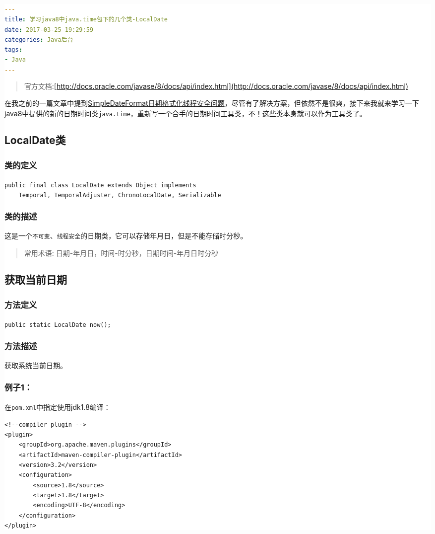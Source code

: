 ```yaml
---
title: 学习java8中java.time包下的几个类-LocalDate
date: 2017-03-25 19:29:59
categories: Java后台
tags:
- Java
---
```


> 官方文档:[http://docs.oracle.com/javase/8/docs/api/index.html](http://docs.oracle.com/javase/8/docs/api/index.html)

在我之前的一篇文章中提到[SimpleDateFormat日期格式化线程安全问题](http://kangyonggan.com/#article/84)，尽管有了解决方案，但依然不是很爽，接下来我就来学习一下java8中提供的新的日期时间类`java.time`，重新写一个合手的日期时间工具类，不！这些类本身就可以作为工具类了。



## LocalDate类
### 类的定义
```
public final class LocalDate extends Object implements 
    Temporal, TemporalAdjuster, ChronoLocalDate, Serializable
```

### 类的描述
这是一个`不可变`、`线程安全`的日期类，它可以存储年月日，但是不能存储时分秒。

> 常用术语: 日期-年月日，时间-时分秒，日期时间-年月日时分秒

## 获取当前日期
### 方法定义
```
public static LocalDate now();
```

### 方法描述
获取系统当前日期。

### 例子1：

在`pom.xml`中指定使用jdk1.8编译：

```
<!--compiler plugin -->
<plugin>
    <groupId>org.apache.maven.plugins</groupId>
    <artifactId>maven-compiler-plugin</artifactId>
    <version>3.2</version>
    <configuration>
        <source>1.8</source>
        <target>1.8</target>
        <encoding>UTF-8</encoding>
    </configuration>
</plugin>
```
